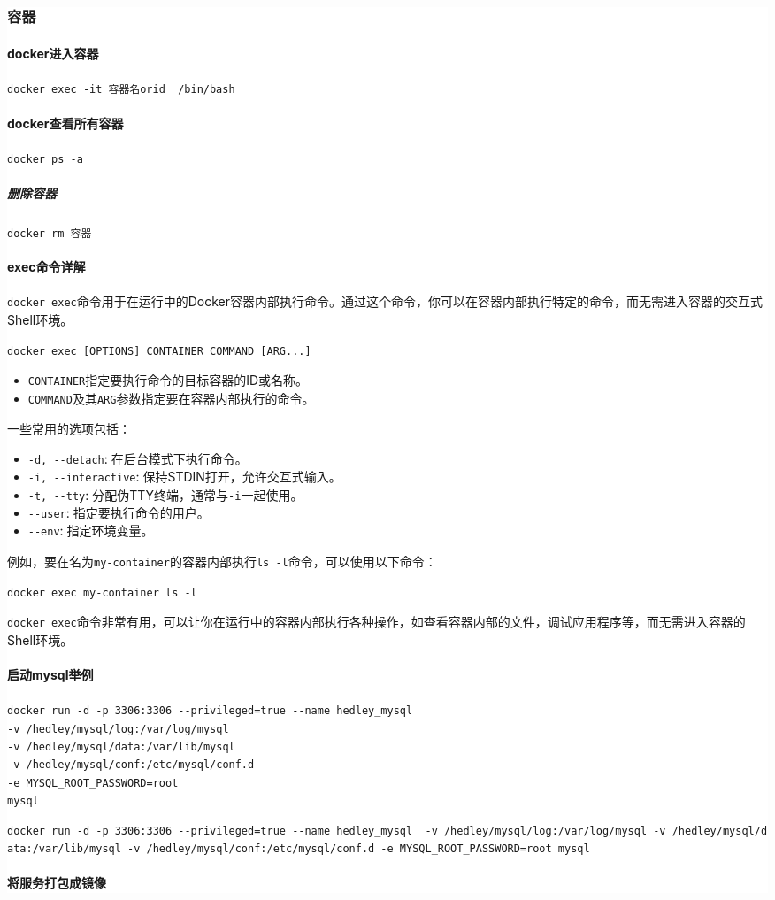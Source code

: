 ### 容器
#### docker进入容器
```shell
docker exec -it 容器名orid  /bin/bash
```
#### docker查看所有容器
```shell
docker ps -a
```
##### 删除容器
```shell
docker rm 容器
```
#### exec命令详解
`docker exec`命令用于在运行中的Docker容器内部执行命令。通过这个命令，你可以在容器内部执行特定的命令，而无需进入容器的交互式Shell环境。

```shell
docker exec [OPTIONS] CONTAINER COMMAND [ARG...]
```

- `CONTAINER`指定要执行命令的目标容器的ID或名称。
- `COMMAND`及其`ARG`参数指定要在容器内部执行的命令。

一些常用的选项包括：
- `-d, --detach`: 在后台模式下执行命令。
- `-i, --interactive`: 保持STDIN打开，允许交互式输入。
- `-t, --tty`: 分配伪TTY终端，通常与`-i`一起使用。
- `--user`: 指定要执行命令的用户。
- `--env`: 指定环境变量。

例如，要在名为`my-container`的容器内部执行`ls -l`命令，可以使用以下命令：
```
docker exec my-container ls -l
```

`docker exec`命令非常有用，可以让你在运行中的容器内部执行各种操作，如查看容器内部的文件，调试应用程序等，而无需进入容器的Shell环境。


#### 启动mysql举例
```shell
docker run -d -p 3306:3306 --privileged=true --name hedley_mysql 
-v /hedley/mysql/log:/var/log/mysql
-v /hedley/mysql/data:/var/lib/mysql
-v /hedley/mysql/conf:/etc/mysql/conf.d
-e MYSQL_ROOT_PASSWORD=root
mysql
```
```shell
docker run -d -p 3306:3306 --privileged=true --name hedley_mysql  -v /hedley/mysql/log:/var/log/mysql -v /hedley/mysql/data:/var/lib/mysql -v /hedley/mysql/conf:/etc/mysql/conf.d -e MYSQL_ROOT_PASSWORD=root mysql
```

#### 将服务打包成镜像
